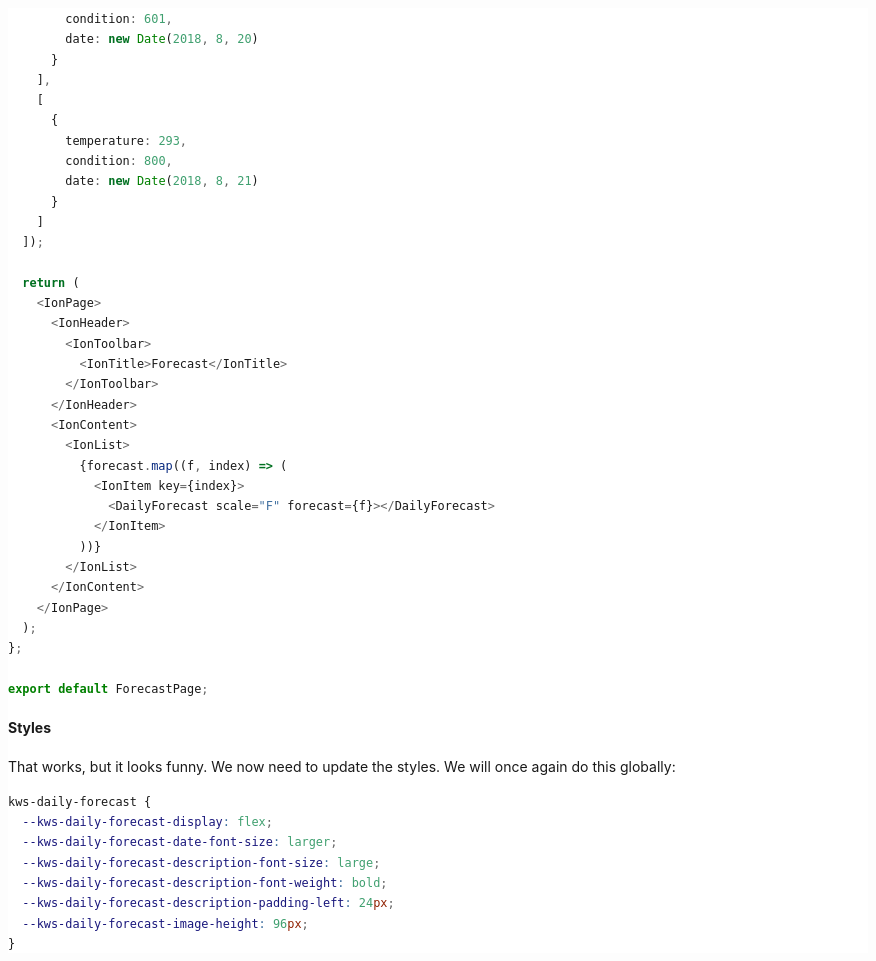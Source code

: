 ```TypeScript
        condition: 601,
        date: new Date(2018, 8, 20)
      }
    ],
    [
      {
        temperature: 293,
        condition: 800,
        date: new Date(2018, 8, 21)
      }
    ]
  ]);

  return (
    <IonPage>
      <IonHeader>
        <IonToolbar>
          <IonTitle>Forecast</IonTitle>
        </IonToolbar>
      </IonHeader>
      <IonContent>
        <IonList>
          {forecast.map((f, index) => (
            <IonItem key={index}>
              <DailyForecast scale="F" forecast={f}></DailyForecast>
            </IonItem>
          ))}
        </IonList>
      </IonContent>
    </IonPage>
  );
};

export default ForecastPage;
```

#### Styles

That works, but it looks funny. We now need to update the styles. We will once again do this globally:

```css
kws-daily-forecast {
  --kws-daily-forecast-display: flex;
  --kws-daily-forecast-date-font-size: larger;
  --kws-daily-forecast-description-font-size: large;
  --kws-daily-forecast-description-font-weight: bold;
  --kws-daily-forecast-description-padding-left: 24px;
  --kws-daily-forecast-image-height: 96px;
}
```
